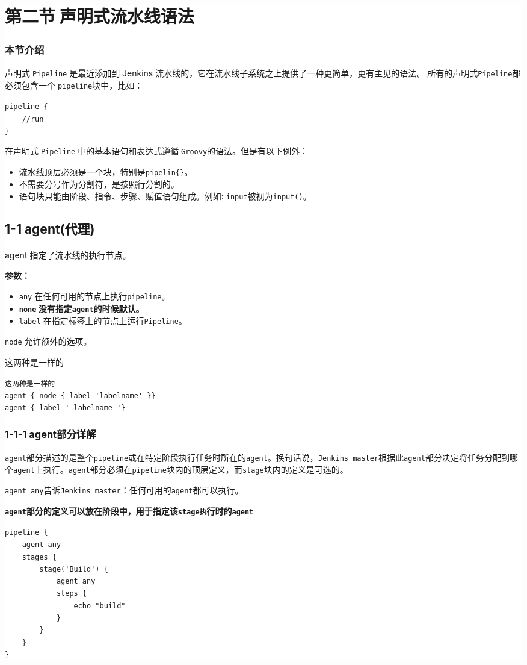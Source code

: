 # **第二节 声明式流水线语法**

### 本节介绍

声明式 `Pipeline` 是最近添加到 Jenkins 流水线的，它在流水线子系统之上提供了一种更简单，更有主见的语法。 所有的声明式`Pipeline`都必须包含一个 `pipeline`块中，比如：

```
pipeline {
    //run
}
```

在声明式 `Pipeline` 中的基本语句和表达式遵循 `Groovy`的语法。但是有以下例外：

* 流水线顶层必须是一个块，特别是`pipelin{}`。
* 不需要分号作为分割符，是按照行分割的。
* 语句块只能由阶段、指令、步骤、赋值语句组成。例如: `input`被视为`input()`。


## 1-1 agent(代理)

agent 指定了流水线的执行节点。

**参数：**

* `any` 在任何可用的节点上执行`pipeline`。
* **`none` 没有指定`agent`的时候默认。**
* `label` 在指定标签上的节点上运行`Pipeline`。

`node` 允许额外的选项。

这两种是一样的

```
这两种是一样的
agent { node { label 'labelname' }}
agent { label ' labelname '}
```

### 1-1-1 agent部分详解

`agent`部分描述的是整个`pipeline`或在特定阶段执行任务时所在的`agent`。换句话说，`Jenkins master`根据此`agent`部分决定将任务分配到哪个`agent`上执行。`agent`部分必须在`pipeline`块内的顶层定义，而`stage`块内的定义是可选的。 

`agent any`告诉`Jenkins master`：任何可用的`agent`都可以执行。 

**`agent`部分的定义可以放在阶段中，用于指定该`stage执`行时的`agent`**

```
pipeline { 
	agent any 
	stages { 
		stage('Build') { 
			agent any 
			steps { 
				echo "build" 
			} 
		} 
	} 
}
```
